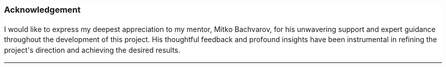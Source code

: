 ### Acknowledgement

I would like to express my deepest appreciation to my mentor, Mitko Bachvarov, for his unwavering support and expert guidance throughout the development of this project. His thoughtful feedback and profound insights have been instrumental in refining the project's direction and achieving the desired results.

---
